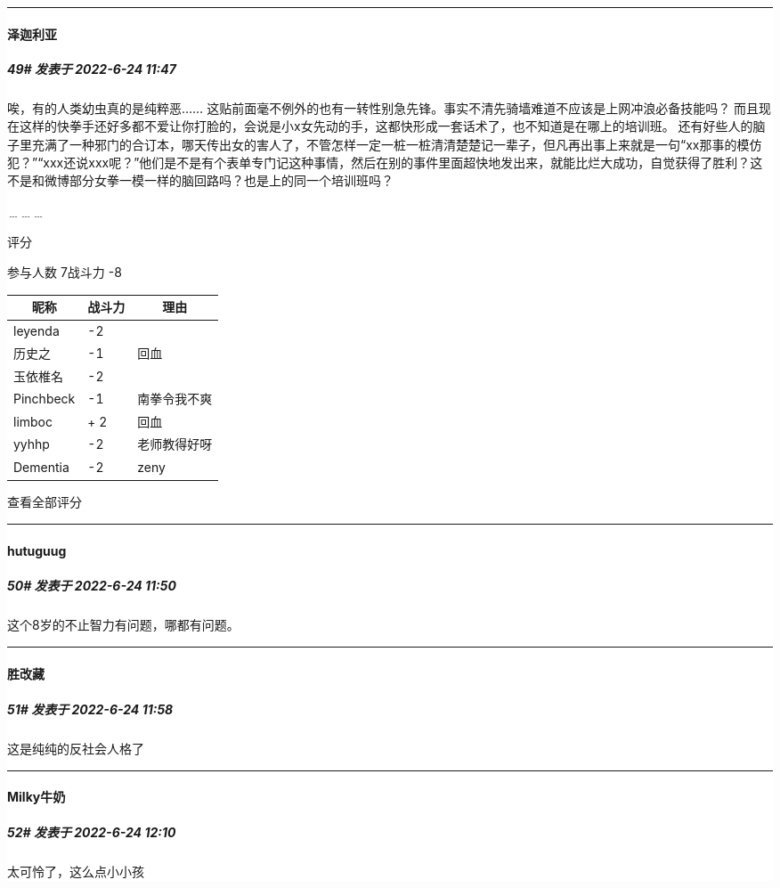 *****

####  泽迦利亚  
##### 49#       发表于 2022-6-24 11:47

唉，有的人类幼虫真的是纯粹恶……
这贴前面毫不例外的也有一转性别急先锋。事实不清先骑墙难道不应该是上网冲浪必备技能吗？
而且现在这样的快拳手还好多都不爱让你打脸的，会说是小x女先动的手，这都快形成一套话术了，也不知道是在哪上的培训班。
还有好些人的脑子里充满了一种邪门的合订本，哪天传出女的害人了，不管怎样一定一桩一桩清清楚楚记一辈子，但凡再出事上来就是一句“xx那事的模仿犯？”“xxx还说xxx呢？”他们是不是有个表单专门记这种事情，然后在别的事件里面超快地发出来，就能比烂大成功，自觉获得了胜利？这不是和微博部分女拳一模一样的脑回路吗？也是上的同一个培训班吗？

﹍﹍﹍

评分

 参与人数 7战斗力 -8

|昵称|战斗力|理由|
|----|---|---|
| leyenda|-2||
| 历史之|-1|回血|
| 玉依椎名|-2||
| Pinchbeck|-1|南拳令我不爽|
| limboc| + 2|回血|
| yyhhp|-2|老师教得好呀|
| Dementia|-2|zeny|

查看全部评分

*****

####  hutuguug  
##### 50#       发表于 2022-6-24 11:50

这个8岁的不止智力有问题，哪都有问题。

*****

####  胜改藏  
##### 51#       发表于 2022-6-24 11:58

这是纯纯的反社会人格了

*****

####  Milky牛奶  
##### 52#       发表于 2022-6-24 12:10

太可怜了，这么点小小孩
